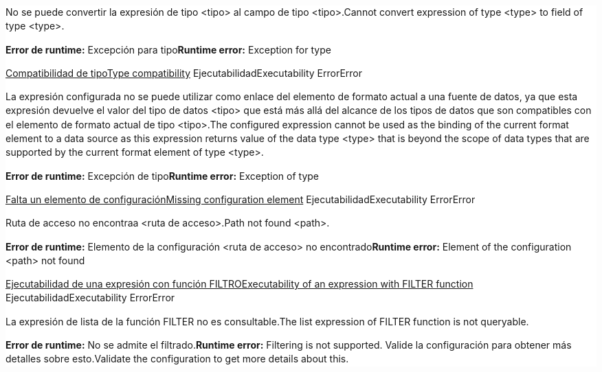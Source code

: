 <p><span data-ttu-id="9a385-158">No se puede convertir la expresión de tipo &lt;tipo&gt; al campo de tipo &lt;tipo&gt;.</span><span class="sxs-lookup"><span data-stu-id="9a385-158">Cannot convert expression of type &lt;type&gt; to field of type &lt;type&gt;.</span></span></p>
<p><span data-ttu-id="9a385-159"><b>Error de runtime:</b> Excepción para tipo</span><span class="sxs-lookup"><span data-stu-id="9a385-159"><b>Runtime error:</b> Exception for type</span></span></p>
</td>
</tr>
<tr>
<td><span data-ttu-id="9a385-160"><a href='#i2'>Compatibilidad de tipo</a></span><span class="sxs-lookup"><span data-stu-id="9a385-160"><a href='#i2'>Type compatibility</a></span></span></td>
<td><span data-ttu-id="9a385-161">Ejecutabilidad</span><span class="sxs-lookup"><span data-stu-id="9a385-161">Executability</span></span></td>
<td><span data-ttu-id="9a385-162">Error</span><span class="sxs-lookup"><span data-stu-id="9a385-162">Error</span></span></td>
<td>
<p><span data-ttu-id="9a385-163">La expresión configurada no se puede utilizar como enlace del elemento de formato actual a una fuente de datos, ya que esta expresión devuelve el valor del tipo de datos &lt;tipo&gt; que está más allá del alcance de los tipos de datos que son compatibles con el elemento de formato actual de tipo &lt;tipo&gt;.</span><span class="sxs-lookup"><span data-stu-id="9a385-163">The configured expression cannot be used as the binding of the current format element to a data source as this expression returns value of the data type &lt;type&gt; that is beyond the scope of data types that are supported by the current format element of type &lt;type&gt;.</span></span></p>
<p><span data-ttu-id="9a385-164"><b>Error de runtime:</b> Excepción de tipo</span><span class="sxs-lookup"><span data-stu-id="9a385-164"><b>Runtime error:</b> Exception of type</span></span></p>
</td>
</tr>
<tr>
<td><span data-ttu-id="9a385-165"><a href='#i3'>Falta un elemento de configuración</a></span><span class="sxs-lookup"><span data-stu-id="9a385-165"><a href='#i3'>Missing configuration element</a></span></span></td>
<td><span data-ttu-id="9a385-166">Ejecutabilidad</span><span class="sxs-lookup"><span data-stu-id="9a385-166">Executability</span></span></td>
<td><span data-ttu-id="9a385-167">Error</span><span class="sxs-lookup"><span data-stu-id="9a385-167">Error</span></span></td>
<td>
<p><span data-ttu-id="9a385-168">Ruta de acceso no encontraa &lt;ruta de acceso&gt;.</span><span class="sxs-lookup"><span data-stu-id="9a385-168">Path not found &lt;path&gt;.</span></span></p>
<p><span data-ttu-id="9a385-169"><b>Error de runtime:</b> Elemento de la configuración &lt;ruta de acceso&gt; no encontrado</span><span class="sxs-lookup"><span data-stu-id="9a385-169"><b>Runtime error:</b> Element of the configuration &lt;path&gt; not found</span></span></p>
</td>
</tr>
<tr>
<td><span data-ttu-id="9a385-170"><a href='#i4'>Ejecutabilidad de una expresión con función FILTRO</a></span><span class="sxs-lookup"><span data-stu-id="9a385-170"><a href='#i4'>Executability of an expression with FILTER function</a></span></span></td>
<td><span data-ttu-id="9a385-171">Ejecutabilidad</span><span class="sxs-lookup"><span data-stu-id="9a385-171">Executability</span></span></td>
<td><span data-ttu-id="9a385-172">Error</span><span class="sxs-lookup"><span data-stu-id="9a385-172">Error</span></span></td>
<td>
<p><span data-ttu-id="9a385-173">La expresión de lista de la función FILTER no es consultable.</span><span class="sxs-lookup"><span data-stu-id="9a385-173">The list expression of FILTER function is not queryable.</span></span></p>
<p><span data-ttu-id="9a385-174"><b>Error de runtime:</b> No se admite el filtrado.</span><span class="sxs-lookup"><span data-stu-id="9a385-174"><b>Runtime error:</b> Filtering is not supported.</span></span> <span data-ttu-id="9a385-175">Valide la configuración para obtener más detalles sobre esto.</span><span class="sxs-lookup"><span data-stu-id="9a385-175">Validate the configuration to get more details about this.</span></span></p>
</td>
</tr>
<tr>